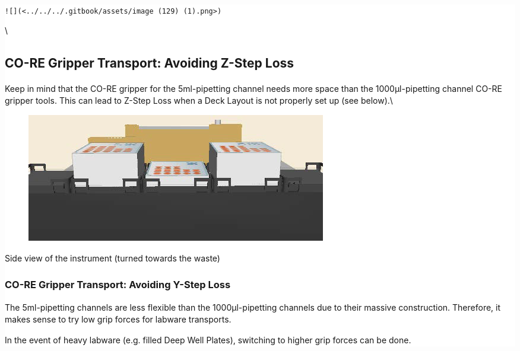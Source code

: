     ![](<../../../.gitbook/assets/image (129) (1).png>)

\


## CO-RE Gripper Transport: Avoiding Z-Step Loss

Keep in mind that the CO-RE gripper for the 5ml-pipetting channel needs more space than the 1000μl-pipetting channel CO-RE gripper tools. This can lead to Z-Step Loss when a Deck Layout is not properly set up (see below).\


<figure><img src="../../../.gitbook/assets/image (130) (1).png" alt=""><figcaption></figcaption></figure>

Side view of the instrument (turned towards the waste)



### CO-RE Gripper Transport: Avoiding Y-Step Loss

The 5ml-pipetting channels are less flexible than the 1000μl-pipetting channels due to their massive construction. Therefore, it makes sense to try low grip forces for labware transports.

In the event of heavy labware (e.g. filled Deep Well Plates), switching to higher grip forces can be done.
